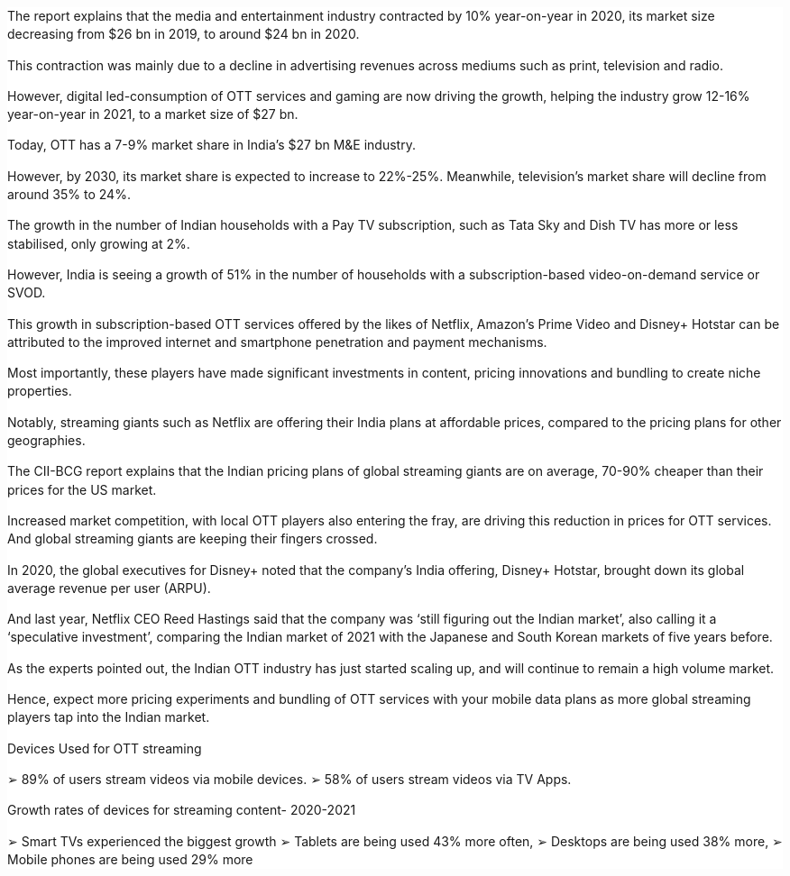 The report explains that the media and entertainment industry contracted by 10% year-on-year in 2020, its market size decreasing from $26 bn in 2019, to around $24 bn in 2020.

This contraction was mainly due to a decline in advertising revenues across mediums such as print, television and radio.

However, digital led-consumption of OTT services and gaming are now driving the growth, helping the industry grow 12-16% year-on-year in 2021, to a market size of $27 bn.

Today, OTT has a 7-9% market share in India’s $27 bn M&E industry.

However, by 2030, its market share is expected to increase to 22%-25%. Meanwhile, television’s market share will decline from around 35% to 24%.

The growth in the number of Indian households with a Pay TV subscription, such as Tata Sky and Dish TV has more or less stabilised, only growing at 2%.

However, India is seeing a growth of 51% in the number of households with a subscription-based video-on-demand service or SVOD.

This growth in subscription-based OTT services offered by the likes of Netflix, Amazon’s Prime Video and Disney+ Hotstar can be attributed to the improved internet and smartphone penetration and payment mechanisms.

Most importantly, these players have made significant investments in content, pricing innovations and bundling to create niche properties.

Notably, streaming giants such as Netflix are offering their India plans at affordable prices, compared to the pricing plans for other geographies.

The CII-BCG report explains that the Indian pricing plans of global streaming giants are on average, 70-90% cheaper than their prices for the US market.

Increased market competition, with local OTT players also entering the fray, are driving this reduction in prices for OTT services. And global streaming giants are keeping their fingers crossed.

In 2020, the global executives for Disney+ noted that the company’s India offering, Disney+ Hotstar, brought down its global average revenue per user (ARPU).

And last year, Netflix CEO Reed Hastings said that the company was ‘still figuring out the Indian market’, also calling it a ‘speculative investment’, comparing the Indian market of 2021 with the Japanese and South Korean markets of five years before.

As the experts pointed out, the Indian OTT industry has just started scaling up, and will continue to remain a high volume market.

Hence, expect more pricing experiments and bundling of OTT services with your mobile data plans as more global streaming players tap into the Indian market.

Devices Used for OTT streaming

➢ 89% of users stream videos via mobile devices.
➢ 58% of users stream videos via TV Apps.

Growth rates of devices for streaming content- 2020-2021

➢ Smart TVs experienced the biggest growth
➢ Tablets are being used 43% more often,
➢ Desktops are being used 38% more,
➢ Mobile phones are being used 29% more
